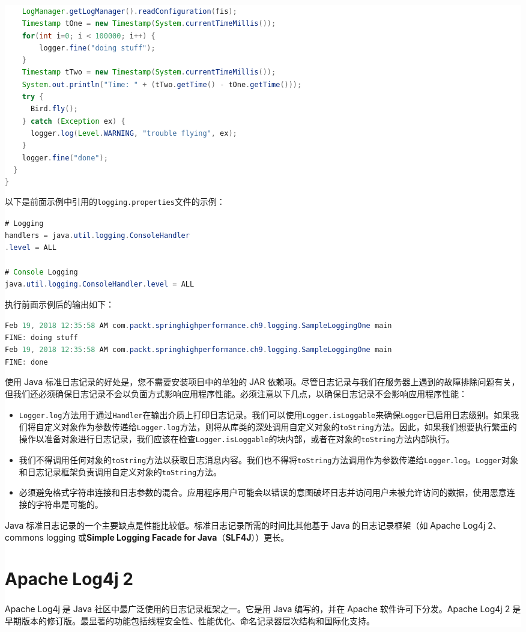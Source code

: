 ```java
    LogManager.getLogManager().readConfiguration(fis);
    Timestamp tOne = new Timestamp(System.currentTimeMillis());
    for(int i=0; i < 100000; i++) {
        logger.fine("doing stuff");
    }
    Timestamp tTwo = new Timestamp(System.currentTimeMillis());
    System.out.println("Time: " + (tTwo.getTime() - tOne.getTime()));
    try {
      Bird.fly();
    } catch (Exception ex) {
      logger.log(Level.WARNING, "trouble flying", ex);
    }
    logger.fine("done");
  }
}
```

以下是前面示例中引用的`logging.properties`文件的示例：

```java
# Logging
handlers = java.util.logging.ConsoleHandler
.level = ALL

# Console Logging
java.util.logging.ConsoleHandler.level = ALL
```

执行前面示例后的输出如下：

```java
Feb 19, 2018 12:35:58 AM com.packt.springhighperformance.ch9.logging.SampleLoggingOne main
FINE: doing stuff
Feb 19, 2018 12:35:58 AM com.packt.springhighperformance.ch9.logging.SampleLoggingOne main
FINE: done
```

使用 Java 标准日志记录的好处是，您不需要安装项目中的单独的 JAR 依赖项。尽管日志记录与我们在服务器上遇到的故障排除问题有关，但我们还必须确保日志记录不会以负面方式影响应用程序性能。必须注意以下几点，以确保日志记录不会影响应用程序性能：

+   `Logger.log`方法用于通过`Handler`在输出介质上打印日志记录。我们可以使用`Logger.isLoggable`来确保`Logger`已启用日志级别。如果我们将自定义对象作为参数传递给`Logger.log`方法，则将从库类的深处调用自定义对象的`toString`方法。因此，如果我们想要执行繁重的操作以准备对象进行日志记录，我们应该在检查`Logger.isLoggable`的块内部，或者在对象的`toString`方法内部执行。

+   我们不得调用任何对象的`toString`方法以获取日志消息内容。我们也不得将`toString`方法调用作为参数传递给`Logger.log`。`Logger`对象和日志记录框架负责调用自定义对象的`toString`方法。

+   必须避免格式字符串连接和日志参数的混合。应用程序用户可能会以错误的意图破坏日志并访问用户未被允许访问的数据，使用恶意连接的字符串是可能的。

Java 标准日志记录的一个主要缺点是性能比较低。标准日志记录所需的时间比其他基于 Java 的日志记录框架（如 Apache Log4j 2、commons logging 或**Simple Logging Facade for Java**（**SLF4J**））更长。

# Apache Log4j 2

Apache Log4j 是 Java 社区中最广泛使用的日志记录框架之一。它是用 Java 编写的，并在 Apache 软件许可下分发。Apache Log4j 2 是早期版本的修订版。最显著的功能包括线程安全性、性能优化、命名记录器层次结构和国际化支持。
